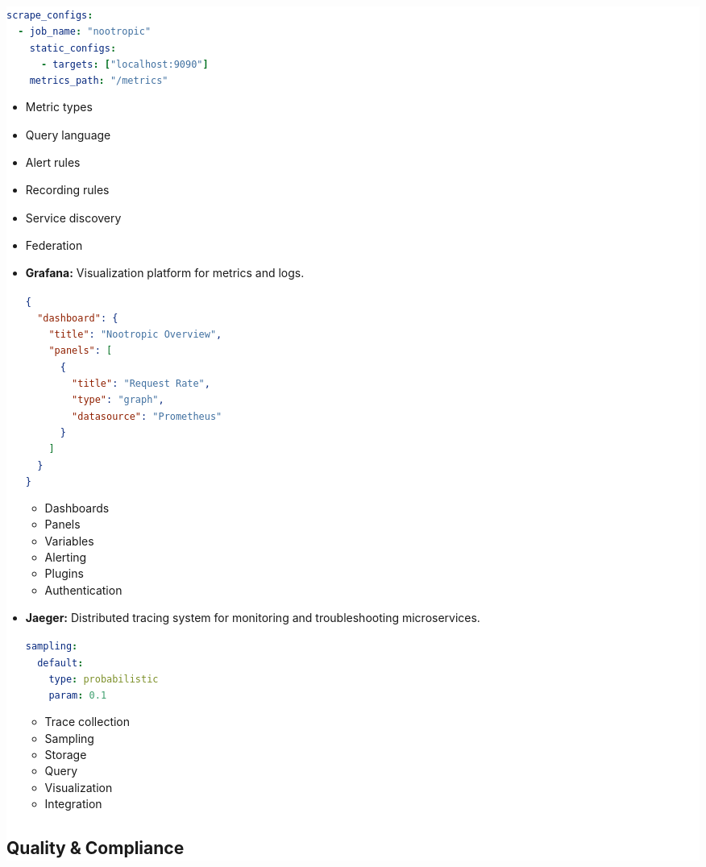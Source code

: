   ```yaml
  scrape_configs:
    - job_name: "nootropic"
      static_configs:
        - targets: ["localhost:9090"]
      metrics_path: "/metrics"
  ```

  - Metric types
  - Query language
  - Alert rules
  - Recording rules
  - Service discovery
  - Federation

- **Grafana:** Visualization platform for metrics and logs.

  ```json
  {
    "dashboard": {
      "title": "Nootropic Overview",
      "panels": [
        {
          "title": "Request Rate",
          "type": "graph",
          "datasource": "Prometheus"
        }
      ]
    }
  }
  ```

  - Dashboards
  - Panels
  - Variables
  - Alerting
  - Plugins
  - Authentication

- **Jaeger:** Distributed tracing system for monitoring and troubleshooting microservices.

  ```yaml
  sampling:
    default:
      type: probabilistic
      param: 0.1
  ```

  - Trace collection
  - Sampling
  - Storage
  - Query
  - Visualization
  - Integration

## Quality & Compliance
